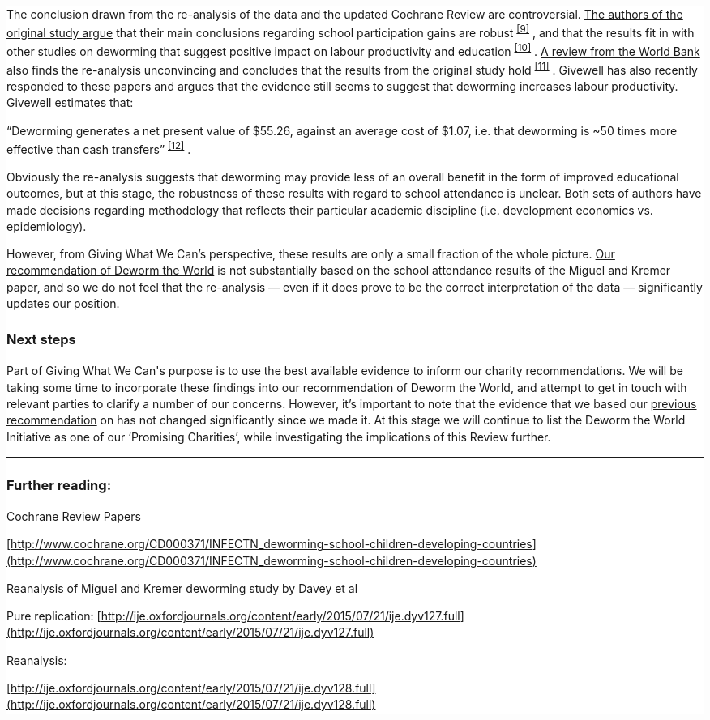 The conclusion drawn from the re-analysis of the data and the updated Cochrane Review are controversial. [The authors of the original study argue](http://ije.oxfordjournals.org/content/early/2015/07/21/ije.dyv129.full) that their main conclusions regarding school participation gains are robust <sup>[[9]](#ftnt9)</sup> , and that the results fit in with other studies on deworming that suggest positive impact on labour productivity and education <sup>[[10]](#ftnt10)</sup> . [A review from the World Bank](http://blogs.worldbank.org/impactevaluations/worm-wars-review-reanalysis-miguel-and-kremer-s-deworming-study) also finds the re-analysis unconvincing and concludes that the results from the original study hold <sup>[[11]](#ftnt11)</sup> . Givewell has also recently responded to these papers and argues that the evidence still seems to suggest that deworming increases labour productivity. Givewell estimates that:

“Deworming generates a net present value of $55.26, against an average cost of $1.07, i.e. that deworming is ~50 times more effective than cash transfers” <sup>[[12]](#ftnt12)</sup> .

Obviously the re-analysis suggests that deworming may provide less of an overall benefit in the form of improved educational outcomes, but at this stage, the robustness of these results with regard to school attendance is unclear. Both sets of authors have made decisions regarding methodology that reflects their particular academic discipline (i.e. development economics vs. epidemiology).

However, from Giving What We Can’s perspective, these results are only a small fraction of the whole picture. [Our recommendation of Deworm the World](https://www.givingwhatwecan.org/blog/2015-05-28/update-effectiveness-deworm-world-initiative-dtwi) is not substantially based on the school attendance results of the Miguel and Kremer paper, and so we do not feel that the re-analysis — even if it does prove to be the correct interpretation of the data — significantly updates our position.

### <a name="h.11hggz1a426l"></a>Next steps

Part of Giving What We Can's purpose is to use the best available evidence to inform our charity recommendations. We will be taking some time to incorporate these findings into our recommendation of Deworm the World, and attempt to get in touch with relevant parties to clarify a number of our concerns. However, it’s important to note that the evidence that we based our [previous recommendation](https://www.givingwhatwecan.org/blog/2015-05-28/update-effectiveness-deworm-world-initiative-dtwi) on has not changed significantly since we made it. At this stage we will continue to list the Deworm the World Initiative as one of our ‘Promising Charities’, while investigating the implications of this Review further.

* * *

### <a name="h.j2yi49u7hctg"></a>Further reading:

Cochrane Review Papers

[http://www.cochrane.org/CD000371/INFECTN_deworming-school-children-developing-countries](http://www.cochrane.org/CD000371/INFECTN_deworming-school-children-developing-countries)

Reanalysis of Miguel and Kremer deworming study by Davey et al

Pure replication:
[http://ije.oxfordjournals.org/content/early/2015/07/21/ije.dyv127.full](http://ije.oxfordjournals.org/content/early/2015/07/21/ije.dyv127.full)

Reanalysis:

[http://ije.oxfordjournals.org/content/early/2015/07/21/ije.dyv128.full](http://ije.oxfordjournals.org/content/early/2015/07/21/ije.dyv128.full)
